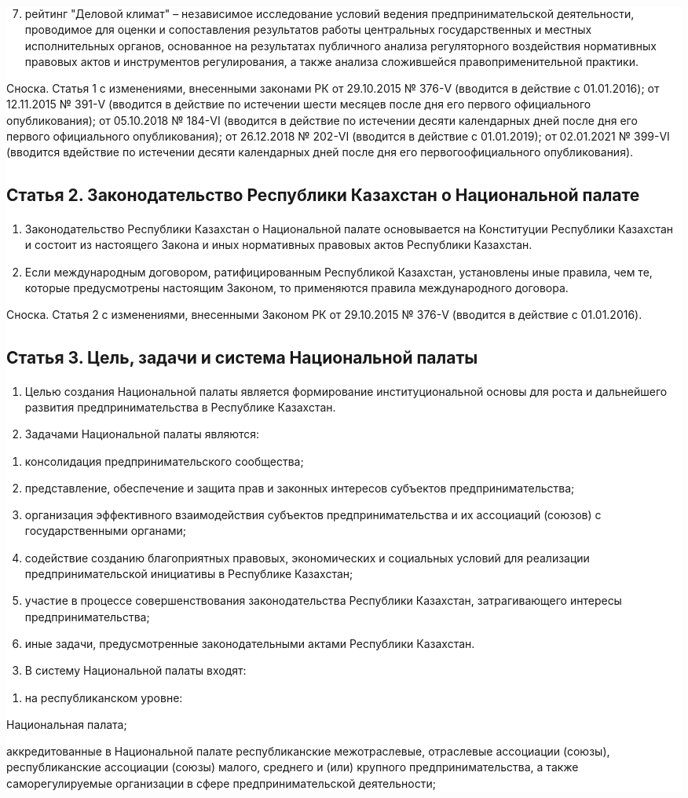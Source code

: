 7) рейтинг "Деловой климат" – независимое исследование условий ведения предпринимательской деятельности, проводимое для оценки и сопоставления результатов работы центральных государственных и местных исполнительных органов, основанное на результатах публичного анализа регуляторного воздействия нормативных правовых актов и инструментов регулирования, а также анализа сложившейся правоприменительной практики.

Сноска. Статья 1 с изменениями, внесенными законами РК от 29.10.2015 № 376-V (вводится в действие с 01.01.2016); от 12.11.2015 № 391-V (вводится в действие по истечении шести месяцев после дня его первого официального опубликования); от 05.10.2018 № 184-VI (вводится в действие по истечении десяти календарных дней после дня его первого официального опубликования); от 26.12.2018 № 202-VІ (вводится в действие с 01.01.2019); от 02.01.2021 № 399-VI (вводится вдействие по истечении десяти календарных дней после дня его первогоофициального опубликования).

## Статья 2. Законодательство Республики Казахстан о Национальной палате

1. Законодательство Республики Казахстан о Национальной палате основывается на Конституции Республики Казахстан и состоит из настоящего Закона и иных нормативных правовых актов Республики Казахстан.

2. Если международным договором, ратифицированным Республикой Казахстан, установлены иные правила, чем те, которые предусмотрены настоящим Законом, то применяются правила международного договора.

Сноска. Статья 2 с изменениями, внесенными Законом РК от 29.10.2015 № 376-V (вводится в действие с 01.01.2016).

## Статья 3. Цель, задачи и система Национальной палаты

1. Целью создания Национальной палаты является формирование институциональной основы для роста и дальнейшего развития предпринимательства в Республике Казахстан.

2. Задачами Национальной палаты являются:

1) консолидация предпринимательского сообщества;

2) представление, обеспечение и защита прав и законных интересов субъектов предпринимательства;

3) организация эффективного взаимодействия субъектов предпринимательства и их ассоциаций (союзов) с государственными органами;

4) содействие созданию благоприятных правовых, экономических и социальных условий для реализации предпринимательской инициативы в Республике Казахстан;

5) участие в процессе совершенствования законодательства Республики Казахстан, затрагивающего интересы предпринимательства;

6) иные задачи, предусмотренные законодательными актами Республики Казахстан.

3. В систему Национальной палаты входят:

1) на республиканском уровне:

Национальная палата;

аккредитованные в Национальной палате республиканские межотраслевые, отраслевые ассоциации (союзы), республиканские ассоциации (союзы) малого, среднего и (или) крупного предпринимательства, а также саморегулируемые организации в сфере предпринимательской деятельности;
